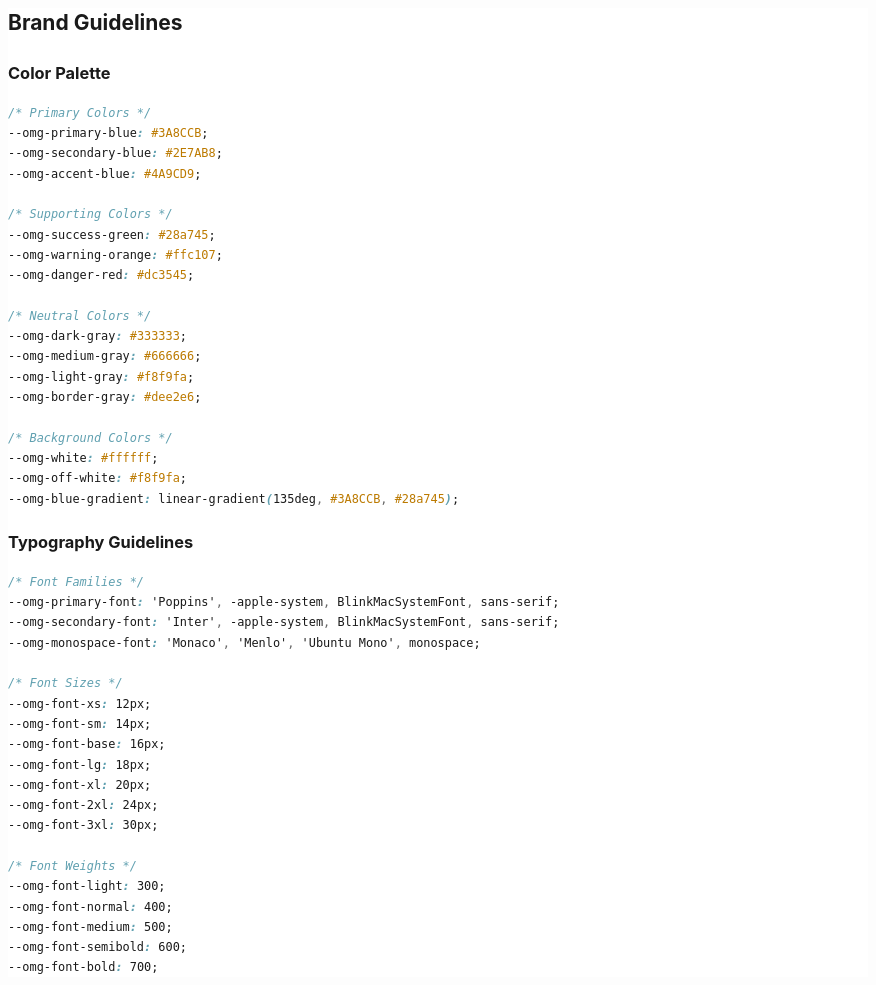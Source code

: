 
## Brand Guidelines

### Color Palette
```css
/* Primary Colors */
--omg-primary-blue: #3A8CCB;
--omg-secondary-blue: #2E7AB8;
--omg-accent-blue: #4A9CD9;

/* Supporting Colors */
--omg-success-green: #28a745;
--omg-warning-orange: #ffc107;
--omg-danger-red: #dc3545;

/* Neutral Colors */
--omg-dark-gray: #333333;
--omg-medium-gray: #666666;
--omg-light-gray: #f8f9fa;
--omg-border-gray: #dee2e6;

/* Background Colors */
--omg-white: #ffffff;
--omg-off-white: #f8f9fa;
--omg-blue-gradient: linear-gradient(135deg, #3A8CCB, #28a745);
```

### Typography Guidelines
```css
/* Font Families */
--omg-primary-font: 'Poppins', -apple-system, BlinkMacSystemFont, sans-serif;
--omg-secondary-font: 'Inter', -apple-system, BlinkMacSystemFont, sans-serif;
--omg-monospace-font: 'Monaco', 'Menlo', 'Ubuntu Mono', monospace;

/* Font Sizes */
--omg-font-xs: 12px;
--omg-font-sm: 14px;
--omg-font-base: 16px;
--omg-font-lg: 18px;
--omg-font-xl: 20px;
--omg-font-2xl: 24px;
--omg-font-3xl: 30px;

/* Font Weights */
--omg-font-light: 300;
--omg-font-normal: 400;
--omg-font-medium: 500;
--omg-font-semibold: 600;
--omg-font-bold: 700;
```
